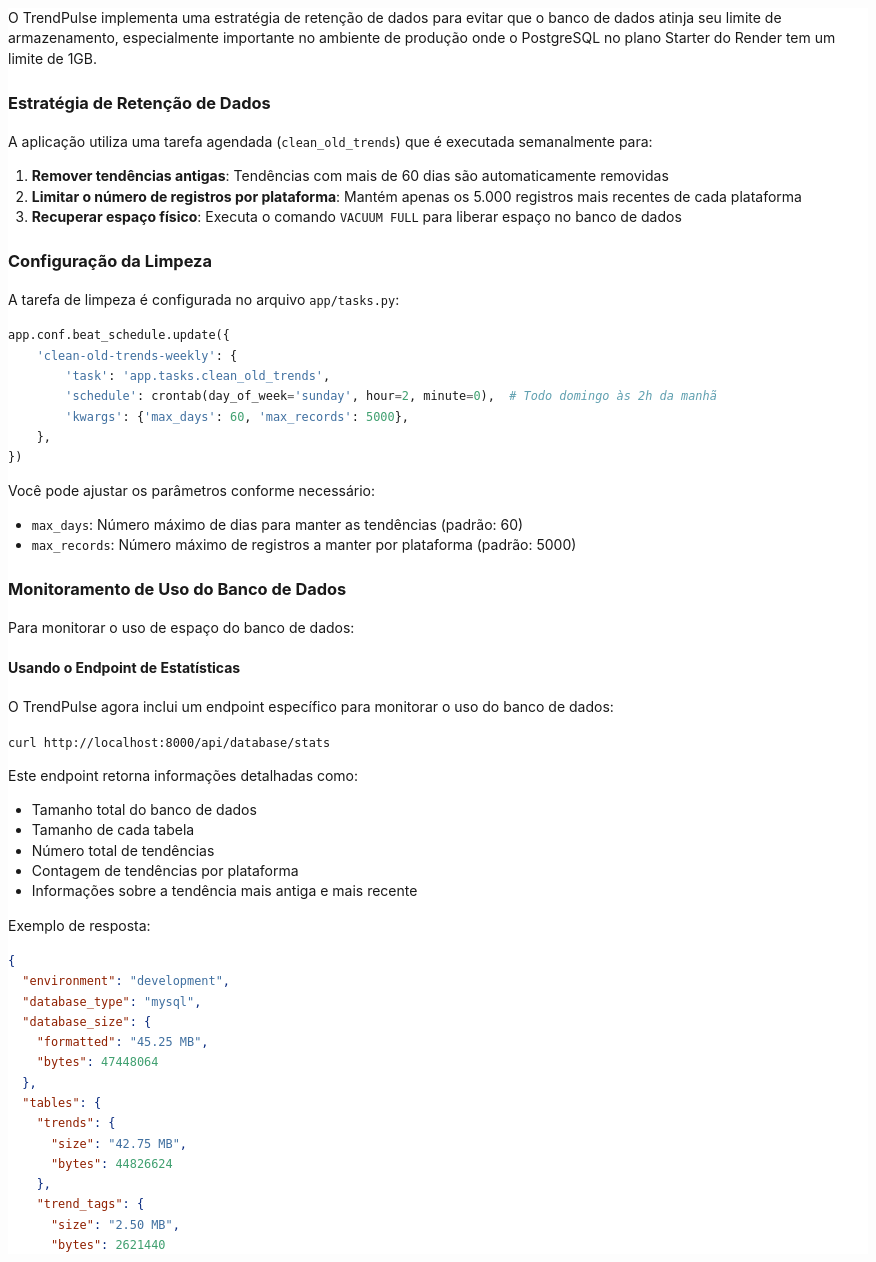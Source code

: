 O TrendPulse implementa uma estratégia de retenção de dados para evitar que o banco de dados atinja seu limite de armazenamento, especialmente importante no ambiente de produção onde o PostgreSQL no plano Starter do Render tem um limite de 1GB.

### Estratégia de Retenção de Dados

A aplicação utiliza uma tarefa agendada (`clean_old_trends`) que é executada semanalmente para:

1. **Remover tendências antigas**: Tendências com mais de 60 dias são automaticamente removidas
2. **Limitar o número de registros por plataforma**: Mantém apenas os 5.000 registros mais recentes de cada plataforma
3. **Recuperar espaço físico**: Executa o comando `VACUUM FULL` para liberar espaço no banco de dados

### Configuração da Limpeza

A tarefa de limpeza é configurada no arquivo `app/tasks.py`:

```python
app.conf.beat_schedule.update({
    'clean-old-trends-weekly': {
        'task': 'app.tasks.clean_old_trends',
        'schedule': crontab(day_of_week='sunday', hour=2, minute=0),  # Todo domingo às 2h da manhã
        'kwargs': {'max_days': 60, 'max_records': 5000},
    },
})
```

Você pode ajustar os parâmetros conforme necessário:

- `max_days`: Número máximo de dias para manter as tendências (padrão: 60)
- `max_records`: Número máximo de registros a manter por plataforma (padrão: 5000)

### Monitoramento de Uso do Banco de Dados

Para monitorar o uso de espaço do banco de dados:

#### Usando o Endpoint de Estatísticas

O TrendPulse agora inclui um endpoint específico para monitorar o uso do banco de dados:

```bash
curl http://localhost:8000/api/database/stats
```

Este endpoint retorna informações detalhadas como:
- Tamanho total do banco de dados
- Tamanho de cada tabela
- Número total de tendências
- Contagem de tendências por plataforma
- Informações sobre a tendência mais antiga e mais recente

Exemplo de resposta:
```json
{
  "environment": "development",
  "database_type": "mysql",
  "database_size": {
    "formatted": "45.25 MB",
    "bytes": 47448064
  },
  "tables": {
    "trends": {
      "size": "42.75 MB",
      "bytes": 44826624
    },
    "trend_tags": {
      "size": "2.50 MB",
      "bytes": 2621440
```